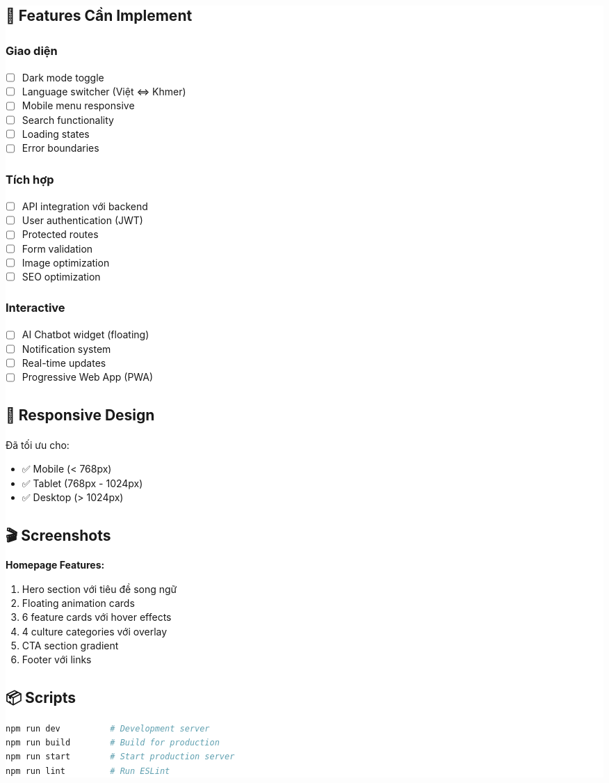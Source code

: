 ## 🎯 Features Cần Implement

### Giao diện
- [ ] Dark mode toggle
- [ ] Language switcher (Việt ⇔ Khmer)
- [ ] Mobile menu responsive
- [ ] Search functionality
- [ ] Loading states
- [ ] Error boundaries

### Tích hợp
- [ ] API integration với backend
- [ ] User authentication (JWT)
- [ ] Protected routes
- [ ] Form validation
- [ ] Image optimization
- [ ] SEO optimization

### Interactive
- [ ] AI Chatbot widget (floating)
- [ ] Notification system
- [ ] Real-time updates
- [ ] Progressive Web App (PWA)

## 📱 Responsive Design

Đã tối ưu cho:
- ✅ Mobile (< 768px)
- ✅ Tablet (768px - 1024px)
- ✅ Desktop (> 1024px)

## 🎬 Screenshots

**Homepage Features:**
1. Hero section với tiêu đề song ngữ
2. Floating animation cards
3. 6 feature cards với hover effects
4. 4 culture categories với overlay
5. CTA section gradient
6. Footer với links

## 📦 Scripts

```bash
npm run dev          # Development server
npm run build        # Build for production
npm run start        # Start production server
npm run lint         # Run ESLint
```

